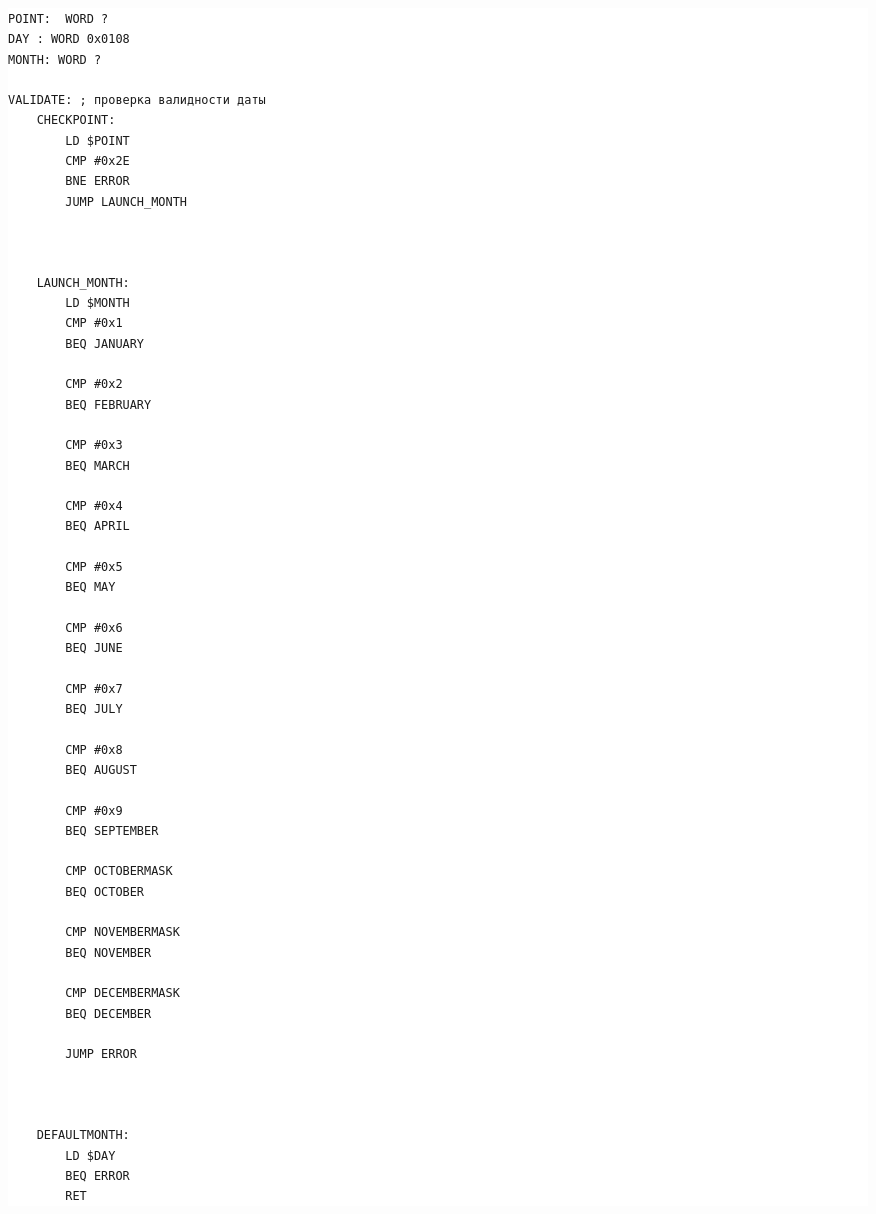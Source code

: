     
    POINT:  WORD ?
    DAY : WORD 0x0108
    MONTH: WORD ?
    
    VALIDATE: ; проверка валидности даты
        CHECKPOINT:
            LD $POINT
            CMP #0x2E
            BNE ERROR
			JUMP LAUNCH_MONTH

        

        LAUNCH_MONTH:
            LD $MONTH
            CMP #0x1
            BEQ JANUARY
            
            CMP #0x2
            BEQ FEBRUARY

            CMP #0x3
            BEQ MARCH

            CMP #0x4
            BEQ APRIL

            CMP #0x5
            BEQ MAY

            CMP #0x6
            BEQ JUNE

            CMP #0x7
            BEQ JULY

            CMP #0x8
            BEQ AUGUST

            CMP #0x9
            BEQ SEPTEMBER

            CMP OCTOBERMASK
            BEQ OCTOBER

            CMP NOVEMBERMASK
            BEQ NOVEMBER

            CMP DECEMBERMASK
            BEQ DECEMBER

            JUMP ERROR
        
        

        DEFAULTMONTH:
            LD $DAY
            BEQ ERROR
            RET

